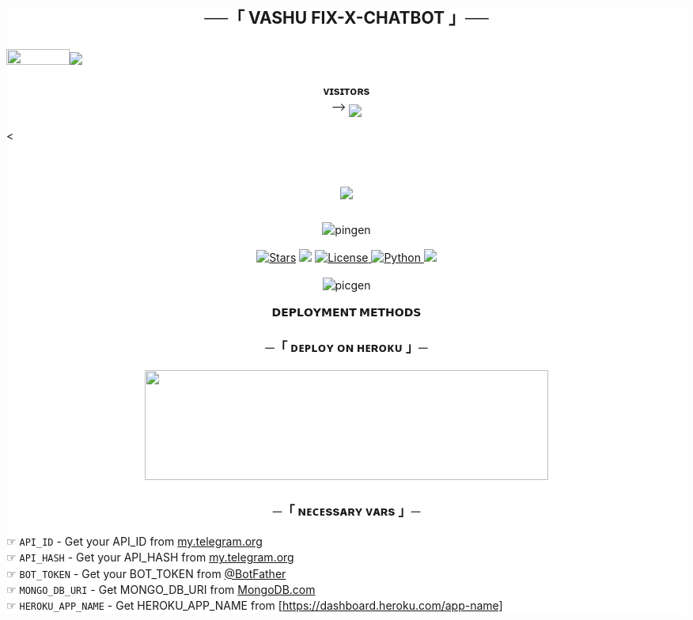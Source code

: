 <h2 align="center">
    ──「 VASHU FIX-X-CHATBOT  」──
</h2>


<h3><img  style="align-item" :"center" src="https://telegra.ph/file/3bc25abc75d13ce4656c4.jpg" width="80px" height="70%"><img src="https://readme-typing-svg.herokuapp.com?color=00BFFF&width=620&lines=+👻+𝐇𝐄𝐋𝐋𝐎+𝐌𝐘+𝐃𝐄𝐀𝐑+𝐈+𝐀𝐌+𝐕𝐀𝐒𝐇𝐔+𝐀𝐍𝐃+𝐓𝐇𝐈𝐒+𝐌𝐘+𝐑𝐄𝐏𝐎+𝐏𝐋𝐄𝐀𝐒𝐄+𝐅𝐎𝐑𝐊+𝐈𝐓+🖤+🥀"></b></h3>


<p align="center">
    <b>ᴠɪsɪᴛᴏʀs</b><br>
 -->    <img align="middle" src="https://profile-counter.glitch.me/Vashu2456/count.svg" />
</p>

<<h1 align ="center"><img src="https://readme-typing-svg.herokuapp.com?color=60FD2D&width=350&lines=🤖+👑𝐅𝐈𝐗+𝐗+𝐂𝐇𝐀𝐓+𝐁𝐎𝐓👑+👻"></b></h1>

<p align="center">
  <img src="https://telegra.ph/file/3bc25abc75d13ce4656c4.jpg" alt="pingen">
</p>



<p align="center">
<a href="https://github.com/AtulxD/Vashu2456/FIX-X-CHATBOT"><img src="https://img.shields.io/github/stars/AtulxD/SlayerX?color=black&logo=github&logoColor=black&style=for-the-badge" alt="Stars" /></a>
<a href="https://github.com/AtulxD/FIX-X-CHATBOT/network/members"> <img src="https://img.shields.io/github/forks/AtulxD/SlayerX?color=black&logo=github&logoColor=black&style=for-the-badge" /></a>
<a href="https://github.com/AtulxD/FIX-X-CHATBOT/blob/master/LICENSE"> <img src="https://img.shields.io/badge/License-MIT-blueviolet?style=for-the-badge" alt="License" /> </a>
<a href="https://www.python.org/"> <img src="https://img.shields.io/badge/Written%20in-Python-orange?style=for-the-badge&logo=python" alt="Python" /> </a>
<a href="https://github.com/AtulxD/FIXXMUSICV/commits/Vashu2456"> <img src="https://img.shields.io/github/last-commit/AtulxD/SlayerX?color=blue&logo=github&logoColor=green&style=for-the-badge" /></a>
</p>

<p align="center">
  <img src="https://telegra.ph/file/00626654bd4e58fd5dc59.jpg" alt="picgen">
</p>

<p align="center">
<b>𝗗𝗘𝗣𝗟𝗢𝗬𝗠𝗘𝗡𝗧 𝗠𝗘𝗧𝗛𝗢𝗗𝗦</b>
</p>


<h3 align="center">
    ─「 ᴅᴇᴩʟᴏʏ ᴏɴ ʜᴇʀᴏᴋᴜ 」─
</h3>


<p align="center"><a href="https://dashboard.heroku.com/new?template=https://github.com/Vashu2456/FIX-X-CHATBOT"> <img src="https://img.shields.io/badge/Deploy%20On%20Heroku-black?style=for-the-badge&logo=heroku" width="510" height="138.45"/></a></p>


<h3 align="center">
    ─「 ɴᴇᴄᴇssᴀʀʏ ᴠᴀʀs 」─
</h3>

☞ `API_ID` - Get your API_ID from [my.telegram.org](https://my.telegram.org/apps)<br>
☞ `API_HASH` - Get your API_HASH from [my.telegram.org](https://my.telegram.org/apps)<br>
☞ `BOT_TOKEN` - Get your BOT_TOKEN from [@BotFather](https://t.me/BotFather)<br>
☞ `MONGO_DB_URI` - Get MONGO_DB_URI from [MongoDB.com](https://cloud.mongodb.com)<br>
☞ `HEROKU_APP_NAME` - Get HEROKU_APP_NAME from [https://dashboard.heroku.com/app-name]<br>
